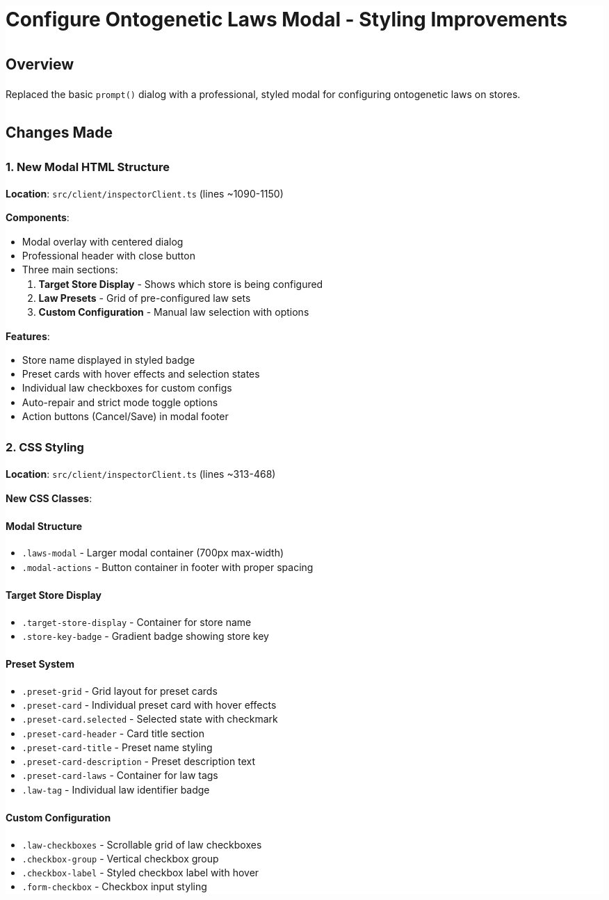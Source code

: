 # Configure Ontogenetic Laws Modal - Styling Improvements

## Overview
Replaced the basic `prompt()` dialog with a professional, styled modal for configuring ontogenetic laws on stores.

## Changes Made

### 1. New Modal HTML Structure
**Location**: `src/client/inspectorClient.ts` (lines ~1090-1150)

**Components**:
- Modal overlay with centered dialog
- Professional header with close button
- Three main sections:
  1. **Target Store Display** - Shows which store is being configured
  2. **Law Presets** - Grid of pre-configured law sets
  3. **Custom Configuration** - Manual law selection with options

**Features**:
- Store name displayed in styled badge
- Preset cards with hover effects and selection states
- Individual law checkboxes for custom configs
- Auto-repair and strict mode toggle options
- Action buttons (Cancel/Save) in modal footer

### 2. CSS Styling
**Location**: `src/client/inspectorClient.ts` (lines ~313-468)

**New CSS Classes**:

#### Modal Structure
- `.laws-modal` - Larger modal container (700px max-width)
- `.modal-actions` - Button container in footer with proper spacing

#### Target Store Display
- `.target-store-display` - Container for store name
- `.store-key-badge` - Gradient badge showing store key

#### Preset System
- `.preset-grid` - Grid layout for preset cards
- `.preset-card` - Individual preset card with hover effects
- `.preset-card.selected` - Selected state with checkmark
- `.preset-card-header` - Card title section
- `.preset-card-title` - Preset name styling
- `.preset-card-description` - Preset description text
- `.preset-card-laws` - Container for law tags
- `.law-tag` - Individual law identifier badge

#### Custom Configuration
- `.law-checkboxes` - Scrollable grid of law checkboxes
- `.checkbox-group` - Vertical checkbox group
- `.checkbox-label` - Styled checkbox label with hover
- `.form-checkbox` - Checkbox input styling
